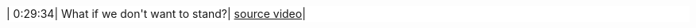 | 0:29:34| What if we don't want to stand?| [source video](https://archive.org/details/beerbrd090519?start=1774)|
